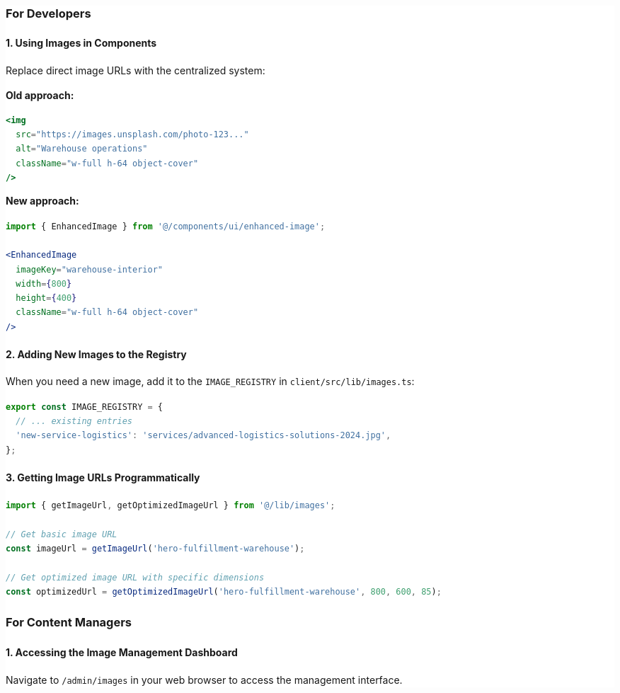 ### For Developers

#### 1. Using Images in Components

Replace direct image URLs with the centralized system:

**Old approach:**
```jsx
<img 
  src="https://images.unsplash.com/photo-123..." 
  alt="Warehouse operations" 
  className="w-full h-64 object-cover"
/>
```

**New approach:**
```jsx
import { EnhancedImage } from '@/components/ui/enhanced-image';

<EnhancedImage
  imageKey="warehouse-interior"
  width={800}
  height={400}
  className="w-full h-64 object-cover"
/>
```

#### 2. Adding New Images to the Registry

When you need a new image, add it to the `IMAGE_REGISTRY` in `client/src/lib/images.ts`:

```typescript
export const IMAGE_REGISTRY = {
  // ... existing entries
  'new-service-logistics': 'services/advanced-logistics-solutions-2024.jpg',
};
```

#### 3. Getting Image URLs Programmatically

```typescript
import { getImageUrl, getOptimizedImageUrl } from '@/lib/images';

// Get basic image URL
const imageUrl = getImageUrl('hero-fulfillment-warehouse');

// Get optimized image URL with specific dimensions
const optimizedUrl = getOptimizedImageUrl('hero-fulfillment-warehouse', 800, 600, 85);
```

### For Content Managers

#### 1. Accessing the Image Management Dashboard

Navigate to `/admin/images` in your web browser to access the management interface.
